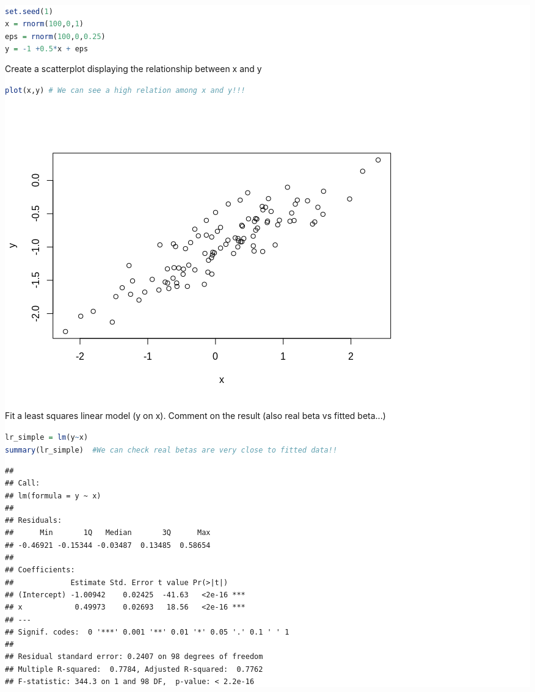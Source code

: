 ```r
set.seed(1)
x = rnorm(100,0,1)
eps = rnorm(100,0,0.25)
y = -1 +0.5*x + eps
```
Create a scatterplot displaying the relationship between x and y

```r
plot(x,y) # We can see a high relation among x and y!!!
```

![](README_figs/README-unnamed-chunk-55-1.png)

Fit a least squares linear model (y on x). Comment on the result (also real beta vs fitted beta...)

```r
lr_simple = lm(y~x)
summary(lr_simple)  #We can check real betas are very close to fitted data!!
```

```
## 
## Call:
## lm(formula = y ~ x)
## 
## Residuals:
##      Min       1Q   Median       3Q      Max 
## -0.46921 -0.15344 -0.03487  0.13485  0.58654 
## 
## Coefficients:
##             Estimate Std. Error t value Pr(>|t|)    
## (Intercept) -1.00942    0.02425  -41.63   <2e-16 ***
## x            0.49973    0.02693   18.56   <2e-16 ***
## ---
## Signif. codes:  0 '***' 0.001 '**' 0.01 '*' 0.05 '.' 0.1 ' ' 1
## 
## Residual standard error: 0.2407 on 98 degrees of freedom
## Multiple R-squared:  0.7784,	Adjusted R-squared:  0.7762 
## F-statistic: 344.3 on 1 and 98 DF,  p-value: < 2.2e-16
```

